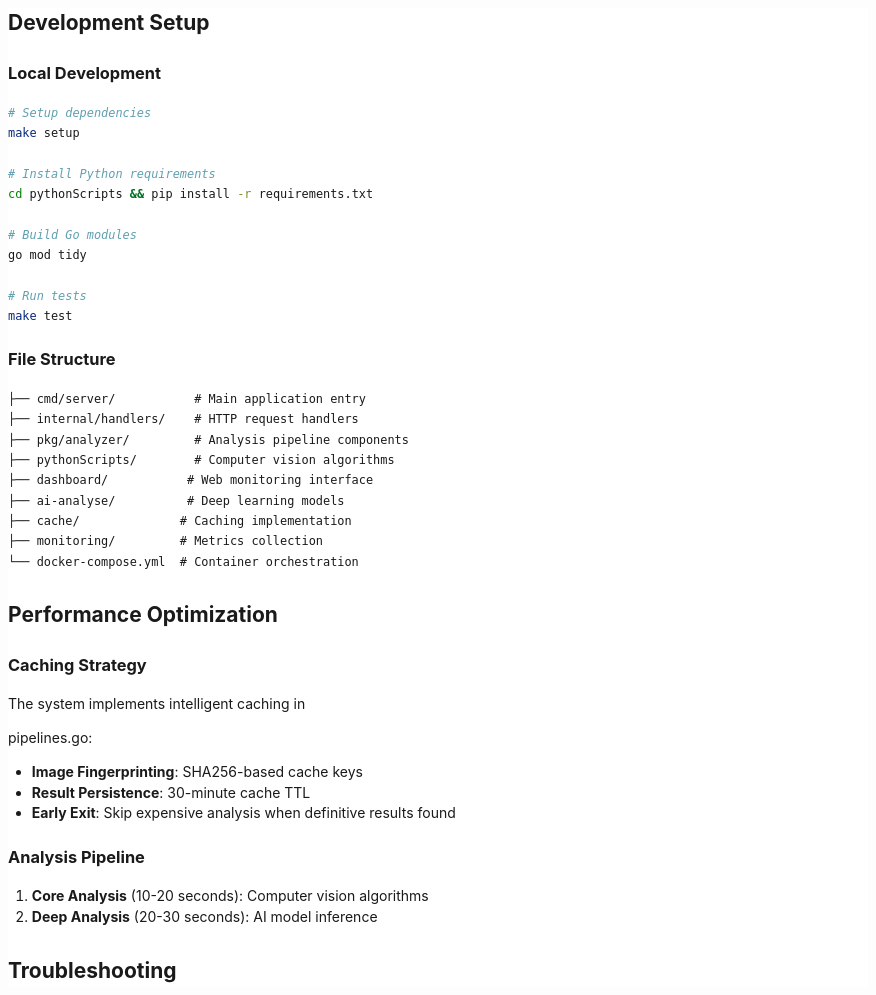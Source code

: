 ## Development Setup

### Local Development

```bash
# Setup dependencies
make setup

# Install Python requirements
cd pythonScripts && pip install -r requirements.txt

# Build Go modules
go mod tidy

# Run tests
make test
```

### File Structure

```
├── cmd/server/           # Main application entry
├── internal/handlers/    # HTTP request handlers
├── pkg/analyzer/         # Analysis pipeline components
├── pythonScripts/        # Computer vision algorithms
├── dashboard/           # Web monitoring interface
├── ai-analyse/          # Deep learning models
├── cache/              # Caching implementation
├── monitoring/         # Metrics collection
└── docker-compose.yml  # Container orchestration
```

## Performance Optimization

### Caching Strategy

The system implements intelligent caching in 

pipelines.go:

- **Image Fingerprinting**: SHA256-based cache keys
- **Result Persistence**: 30-minute cache TTL
- **Early Exit**: Skip expensive analysis when definitive results found

### Analysis Pipeline

1. **Core Analysis** (10-20 seconds): Computer vision algorithms  
2. **Deep Analysis** (20-30 seconds): AI model inference


## Troubleshooting
